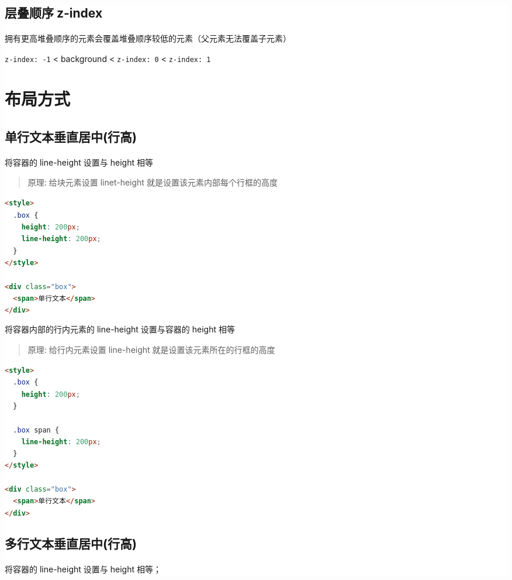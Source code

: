 ## 层叠顺序 z-index

拥有更高堆叠顺序的元素会覆盖堆叠顺序较低的元素（父元素无法覆盖子元素）

`z-index: -1` < background < `z-index: 0` < `z-index: 1`





# 布局方式

## 单行文本垂直居中(行高)

将容器的 line-height 设置与 height 相等

> 原理: 给块元素设置 linet-height 就是设置该元素内部每个行框的高度

```html
<style>
  .box {
    height: 200px;
    line-height: 200px;
  }
</style>

<div class="box">
  <span>单行文本</span>
</div>
```

将容器内部的行内元素的 line-height 设置与容器的 height 相等

> 原理: 给行内元素设置 line-height 就是设置该元素所在的行框的高度

```html
<style>
  .box {
    height: 200px;
  }
  
  .box span {
    line-height: 200px;
  }
</style>

<div class="box">
  <span>单行文本</span>
</div>
```

## 多行文本垂直居中(行高)

将容器的 line-height 设置与 height 相等；

